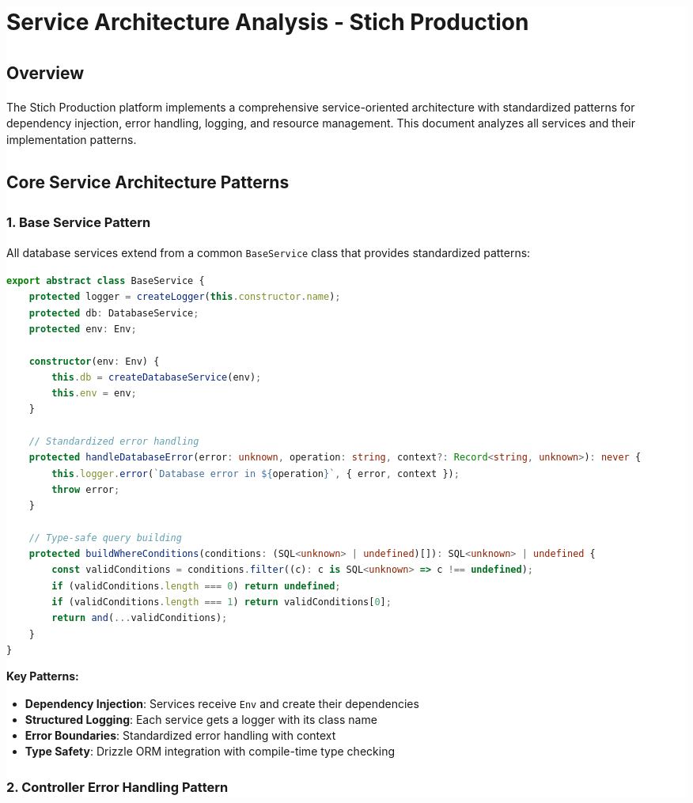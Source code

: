 # Service Architecture Analysis - Stich Production

## Overview

The Stich Production platform implements a comprehensive service-oriented architecture with standardized patterns for dependency injection, error handling, logging, and resource management. This document analyzes all services and their implementation patterns.

## Core Service Architecture Patterns

### 1. Base Service Pattern

All database services extend from a common `BaseService` class that provides standardized patterns:

```typescript
export abstract class BaseService {
    protected logger = createLogger(this.constructor.name);
    protected db: DatabaseService;
    protected env: Env;
    
    constructor(env: Env) {
        this.db = createDatabaseService(env);
        this.env = env;
    }

    // Standardized error handling
    protected handleDatabaseError(error: unknown, operation: string, context?: Record<string, unknown>): never {
        this.logger.error(`Database error in ${operation}`, { error, context });
        throw error;
    }

    // Type-safe query building
    protected buildWhereConditions(conditions: (SQL<unknown> | undefined)[]): SQL<unknown> | undefined {
        const validConditions = conditions.filter((c): c is SQL<unknown> => c !== undefined);
        if (validConditions.length === 0) return undefined;
        if (validConditions.length === 1) return validConditions[0];
        return and(...validConditions);
    }
}
```

**Key Patterns:**
- **Dependency Injection**: Services receive `Env` and create their dependencies
- **Structured Logging**: Each service gets a logger with its class name
- **Error Boundaries**: Standardized error handling with context
- **Type Safety**: Drizzle ORM integration with compile-time type checking

### 2. Controller Error Handling Pattern

